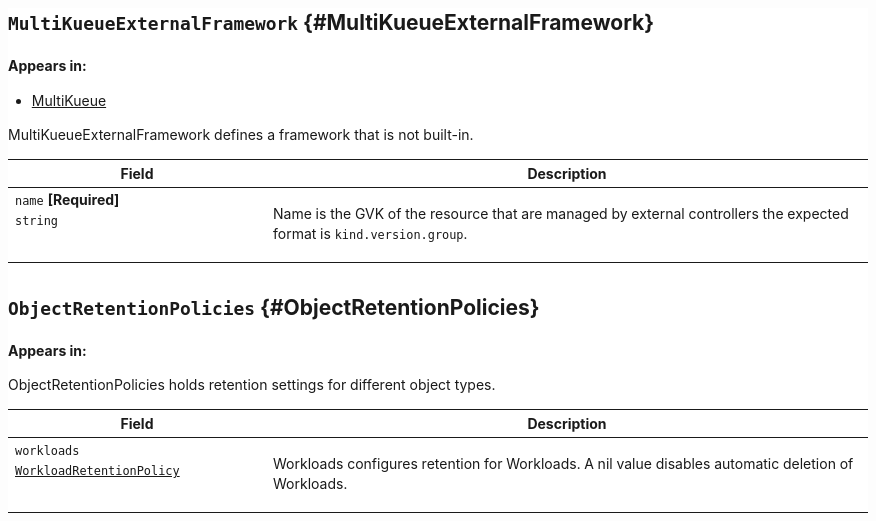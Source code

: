 </tbody>
</table>

## `MultiKueueExternalFramework`     {#MultiKueueExternalFramework}
    

**Appears in:**

- [MultiKueue](#MultiKueue)


<p>MultiKueueExternalFramework defines a framework that is not built-in.</p>


<table class="table">
<thead><tr><th width="30%">Field</th><th>Description</th></tr></thead>
<tbody>
    
  
<tr><td><code>name</code> <B>[Required]</B><br/>
<code>string</code>
</td>
<td>
   <p>Name is the GVK of the resource that are
managed by external controllers
the expected format is <code>kind.version.group</code>.</p>
</td>
</tr>
</tbody>
</table>

## `ObjectRetentionPolicies`     {#ObjectRetentionPolicies}
    

**Appears in:**



<p>ObjectRetentionPolicies holds retention settings for different object types.</p>


<table class="table">
<thead><tr><th width="30%">Field</th><th>Description</th></tr></thead>
<tbody>
    
  
<tr><td><code>workloads</code><br/>
<a href="#WorkloadRetentionPolicy"><code>WorkloadRetentionPolicy</code></a>
</td>
<td>
   <p>Workloads configures retention for Workloads.
A nil value disables automatic deletion of Workloads.</p>
</td>
</tr>
</tbody>
</table>
